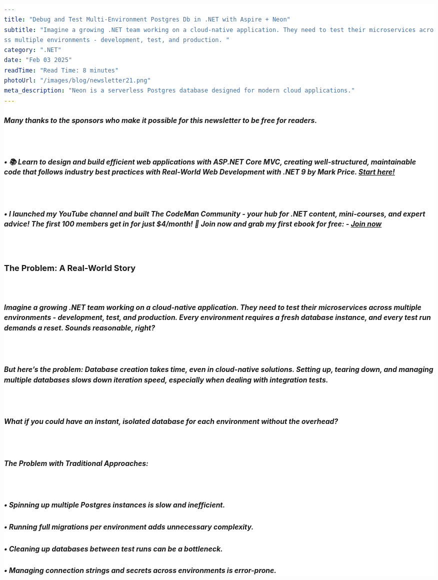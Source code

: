 ```yaml
---
title: "Debug and Test Multi-Environment Postgres Db in .NET with Aspire + Neon"
subtitle: "Imagine a growing .NET team working on a cloud-native application. They need to test their microservices across multiple environments - development, test, and production. "
category: ".NET"
date: "Feb 03 2025"
readTime: "Read Time: 8 minutes"
photoUrl: "/images/blog/newsletter21.png"
meta_description: "Neon is a serverless Postgres database designed for modern cloud applications."
---
```


##### **Many thanks to the sponsors who make it possible for this newsletter to be free for readers.**
&nbsp;   
##### • 📚 Learn to design and build efficient web applications with ASP.NET Core MVC, creating well-structured, maintainable code that follows industry best practices with Real-World Web Development with .NET 9 by Mark Price. [Start here!](https://packt.link/EC4Mj)
&nbsp;   

##### • I launched my YouTube channel and built The CodeMan Community - your hub for .NET content, mini-courses, and expert advice! **The first 100 members get in for just $4/month!** 🚀 Join now and grab my first ebook for free:  - [Join now](https://www.skool.com/thecodeman/about)



&nbsp; &nbsp; 
### The Problem: A Real-World Story
&nbsp; &nbsp; 
##### Imagine a growing .NET team working on a cloud-native application. They need to test their microservices across multiple environments - development, test, and production. Every environment requires a fresh database instance, and every test run demands a reset. Sounds reasonable, right?
&nbsp; 
##### But here’s the problem: Database creation takes time, even in cloud-native solutions. Setting up, tearing down, and managing multiple databases slows down iteration speed, especially when dealing with integration tests. 
&nbsp; 
##### What if you could have an instant, isolated database for each environment without the overhead?
&nbsp; 
##### **The Problem with Traditional Approaches:**
&nbsp; 
##### • Spinning up multiple Postgres instances is slow and inefficient.
##### • Running full migrations per environment adds unnecessary complexity.
##### • Cleaning up databases between test runs can be a bottleneck.
##### • Managing connection strings and secrets across environments is error-prone.
